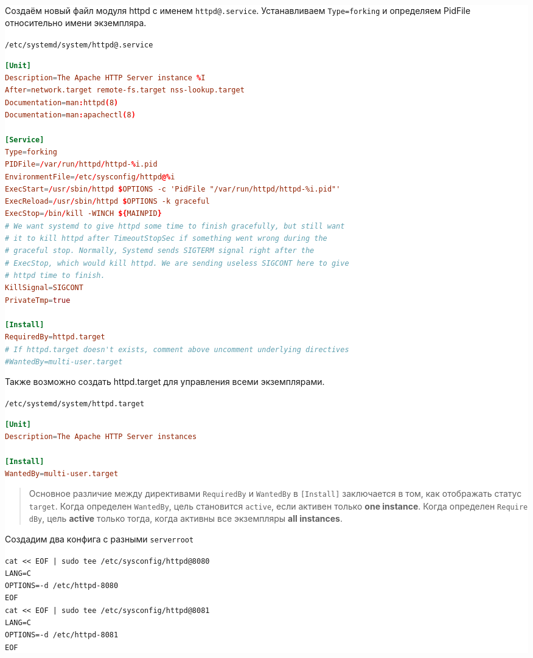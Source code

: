 Создаём новый файл модуля httpd с именем `httpd@.service`. Устанавливаем `Type=forking` и определяем PidFile относительно имени экземпляра.

`/etc/systemd/system/httpd@.service`

```conf
[Unit]
Description=The Apache HTTP Server instance %I
After=network.target remote-fs.target nss-lookup.target
Documentation=man:httpd(8)
Documentation=man:apachectl(8)

[Service]
Type=forking
PIDFile=/var/run/httpd/httpd-%i.pid
EnvironmentFile=/etc/sysconfig/httpd@%i
ExecStart=/usr/sbin/httpd $OPTIONS -c 'PidFile "/var/run/httpd/httpd-%i.pid"'
ExecReload=/usr/sbin/httpd $OPTIONS -k graceful
ExecStop=/bin/kill -WINCH ${MAINPID}
# We want systemd to give httpd some time to finish gracefully, but still want
# it to kill httpd after TimeoutStopSec if something went wrong during the
# graceful stop. Normally, Systemd sends SIGTERM signal right after the
# ExecStop, which would kill httpd. We are sending useless SIGCONT here to give
# httpd time to finish.
KillSignal=SIGCONT
PrivateTmp=true

[Install]
RequiredBy=httpd.target
# If httpd.target doesn't exists, comment above uncomment underlying directives
#WantedBy=multi-user.target
```

Также возможно создать httpd.target для управления всеми экземплярами.

`/etc/systemd/system/httpd.target`

```conf
[Unit]
Description=The Apache HTTP Server instances

[Install]
WantedBy=multi-user.target  
```

> Основное различие между директивами `RequiredBy` и `WantedBy` в `[Install]` заключается в том, как отображать статус `target`. Когда определен `WantedBy`, цель становится `active`, если активен только **one instance**. Когда определен `RequiredBy`, цель **active** только тогда, когда активны все экземпляры **all instances**.

Создадим два конфига с разными `serverroot`

```shell
cat << EOF | sudo tee /etc/sysconfig/httpd@8080
LANG=C
OPTIONS=-d /etc/httpd-8080
EOF
cat << EOF | sudo tee /etc/sysconfig/httpd@8081
LANG=C
OPTIONS=-d /etc/httpd-8081
EOF
```
